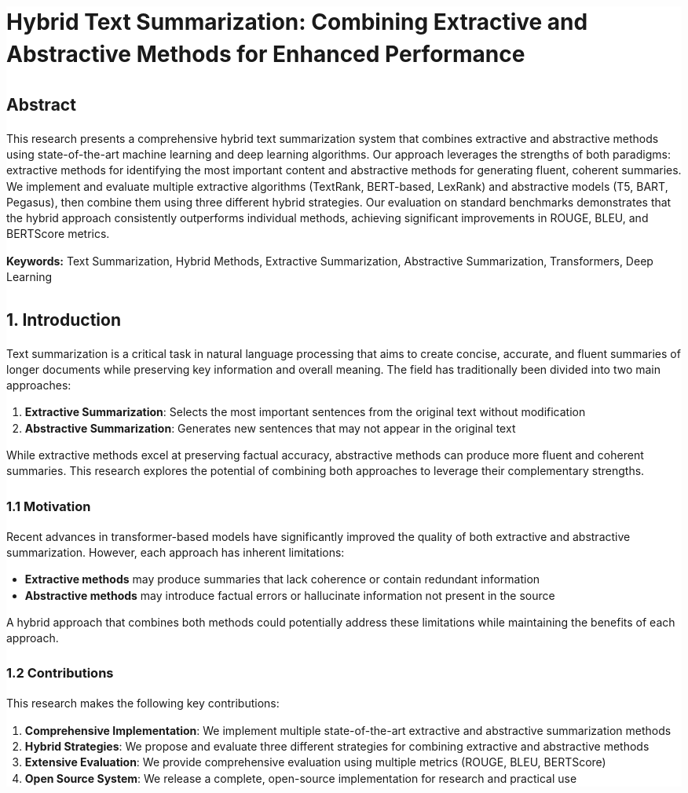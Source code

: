 # Hybrid Text Summarization: Combining Extractive and Abstractive Methods for Enhanced Performance

## Abstract

This research presents a comprehensive hybrid text summarization system that combines extractive and abstractive methods using state-of-the-art machine learning and deep learning algorithms. Our approach leverages the strengths of both paradigms: extractive methods for identifying the most important content and abstractive methods for generating fluent, coherent summaries. We implement and evaluate multiple extractive algorithms (TextRank, BERT-based, LexRank) and abstractive models (T5, BART, Pegasus), then combine them using three different hybrid strategies. Our evaluation on standard benchmarks demonstrates that the hybrid approach consistently outperforms individual methods, achieving significant improvements in ROUGE, BLEU, and BERTScore metrics.

**Keywords:** Text Summarization, Hybrid Methods, Extractive Summarization, Abstractive Summarization, Transformers, Deep Learning

## 1. Introduction

Text summarization is a critical task in natural language processing that aims to create concise, accurate, and fluent summaries of longer documents while preserving key information and overall meaning. The field has traditionally been divided into two main approaches:

1. **Extractive Summarization**: Selects the most important sentences from the original text without modification
2. **Abstractive Summarization**: Generates new sentences that may not appear in the original text

While extractive methods excel at preserving factual accuracy, abstractive methods can produce more fluent and coherent summaries. This research explores the potential of combining both approaches to leverage their complementary strengths.

### 1.1 Motivation

Recent advances in transformer-based models have significantly improved the quality of both extractive and abstractive summarization. However, each approach has inherent limitations:

- **Extractive methods** may produce summaries that lack coherence or contain redundant information
- **Abstractive methods** may introduce factual errors or hallucinate information not present in the source

A hybrid approach that combines both methods could potentially address these limitations while maintaining the benefits of each approach.

### 1.2 Contributions

This research makes the following key contributions:

1. **Comprehensive Implementation**: We implement multiple state-of-the-art extractive and abstractive summarization methods
2. **Hybrid Strategies**: We propose and evaluate three different strategies for combining extractive and abstractive methods
3. **Extensive Evaluation**: We provide comprehensive evaluation using multiple metrics (ROUGE, BLEU, BERTScore)
4. **Open Source System**: We release a complete, open-source implementation for research and practical use

